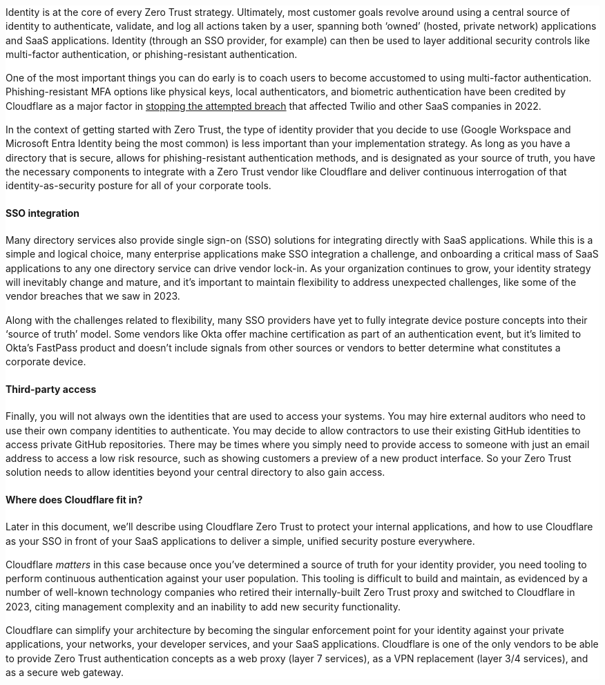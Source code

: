 Identity is at the core of every Zero Trust strategy. Ultimately, most customer goals revolve around using a central source of identity to authenticate, validate, and log all actions taken by a user, spanning both ‘owned’ (hosted, private network) applications and SaaS applications. Identity (through an SSO provider, for example) can then be used to layer additional security controls like multi-factor authentication, or phishing-resistant authentication. 

One of the most important things you can do early is to coach users to become accustomed to using multi-factor authentication. Phishing-resistant MFA options like physical keys, local authenticators, and biometric authentication have been credited by Cloudflare as a major factor in [stopping the attempted breach](https://blog.cloudflare.com/2022-07-sms-phishing-attacks) that affected Twilio and other SaaS companies in 2022.

In the context of getting started with Zero Trust, the type of identity provider that you decide to use (Google Workspace and Microsoft Entra Identity being the most common) is less important than your implementation strategy. As long as you have a directory that is secure, allows for phishing-resistant authentication methods, and is designated as your source of truth, you have the necessary components to integrate with a Zero Trust vendor like Cloudflare and deliver continuous interrogation of that identity-as-security posture for all of your corporate tools.

#### SSO integration
Many directory services also provide single sign-on (SSO) solutions for integrating directly with SaaS applications. While this is a simple and logical choice, many enterprise applications make SSO integration a challenge, and onboarding a critical mass of SaaS applications to any one directory service can drive vendor lock-in. As your organization continues to grow, your identity strategy will inevitably change and mature, and it’s important to maintain flexibility to address unexpected challenges, like some of the vendor breaches that we saw in 2023.

Along with the challenges related to flexibility, many SSO providers have yet to fully integrate device posture concepts into their ‘source of truth’ model. Some vendors like Okta offer machine certification as part of an authentication event, but it’s limited to Okta’s FastPass product and doesn’t include signals from other sources or vendors to better determine what constitutes a corporate device.

#### Third-party access
Finally, you will not always own the identities that are used to access your systems. You may hire external auditors who need to use their own company identities to authenticate. You may decide to allow contractors to use their existing GitHub identities to access private GitHub repositories. There may be times where you simply need to provide access to someone with just an email address to access a low risk resource, such as showing customers a preview of a new product interface. So your Zero Trust solution needs to allow identities beyond your central directory to also gain access.

#### Where does Cloudflare fit in?
Later in this document, we’ll describe using Cloudflare Zero Trust to protect your internal applications, and how to use Cloudflare as your SSO in front of your SaaS applications to deliver a simple, unified security posture everywhere.

Cloudflare _matters_ in this case because once you’ve determined a source of truth for your identity provider, you need tooling to perform continuous authentication against your user population. This tooling is difficult to build and maintain, as evidenced by a number of well-known technology companies who retired their internally-built Zero Trust proxy and switched to Cloudflare in 2023, citing management complexity and an inability to add new security functionality.

Cloudflare can simplify your architecture by becoming the singular enforcement point for your identity against your private applications, your networks, your developer services, and your SaaS applications. Cloudflare is one of the only vendors to be able to provide Zero Trust authentication concepts as a web proxy (layer 7 services), as a VPN replacement (layer 3/4 services), and as a secure web gateway. 
